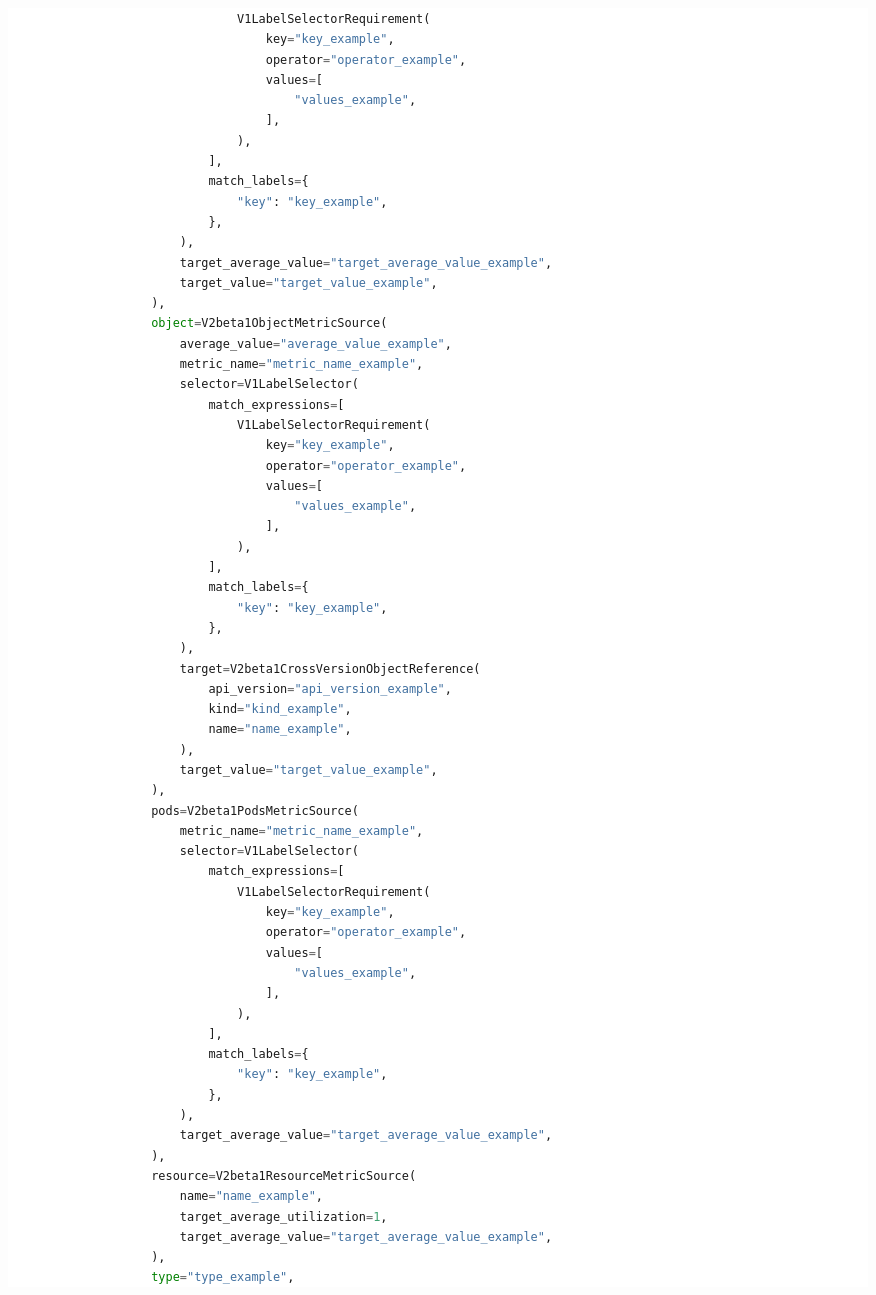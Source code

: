 ```python
                                V1LabelSelectorRequirement(
                                    key="key_example",
                                    operator="operator_example",
                                    values=[
                                        "values_example",
                                    ],
                                ),
                            ],
                            match_labels={
                                "key": "key_example",
                            },
                        ),
                        target_average_value="target_average_value_example",
                        target_value="target_value_example",
                    ),
                    object=V2beta1ObjectMetricSource(
                        average_value="average_value_example",
                        metric_name="metric_name_example",
                        selector=V1LabelSelector(
                            match_expressions=[
                                V1LabelSelectorRequirement(
                                    key="key_example",
                                    operator="operator_example",
                                    values=[
                                        "values_example",
                                    ],
                                ),
                            ],
                            match_labels={
                                "key": "key_example",
                            },
                        ),
                        target=V2beta1CrossVersionObjectReference(
                            api_version="api_version_example",
                            kind="kind_example",
                            name="name_example",
                        ),
                        target_value="target_value_example",
                    ),
                    pods=V2beta1PodsMetricSource(
                        metric_name="metric_name_example",
                        selector=V1LabelSelector(
                            match_expressions=[
                                V1LabelSelectorRequirement(
                                    key="key_example",
                                    operator="operator_example",
                                    values=[
                                        "values_example",
                                    ],
                                ),
                            ],
                            match_labels={
                                "key": "key_example",
                            },
                        ),
                        target_average_value="target_average_value_example",
                    ),
                    resource=V2beta1ResourceMetricSource(
                        name="name_example",
                        target_average_utilization=1,
                        target_average_value="target_average_value_example",
                    ),
                    type="type_example",
```